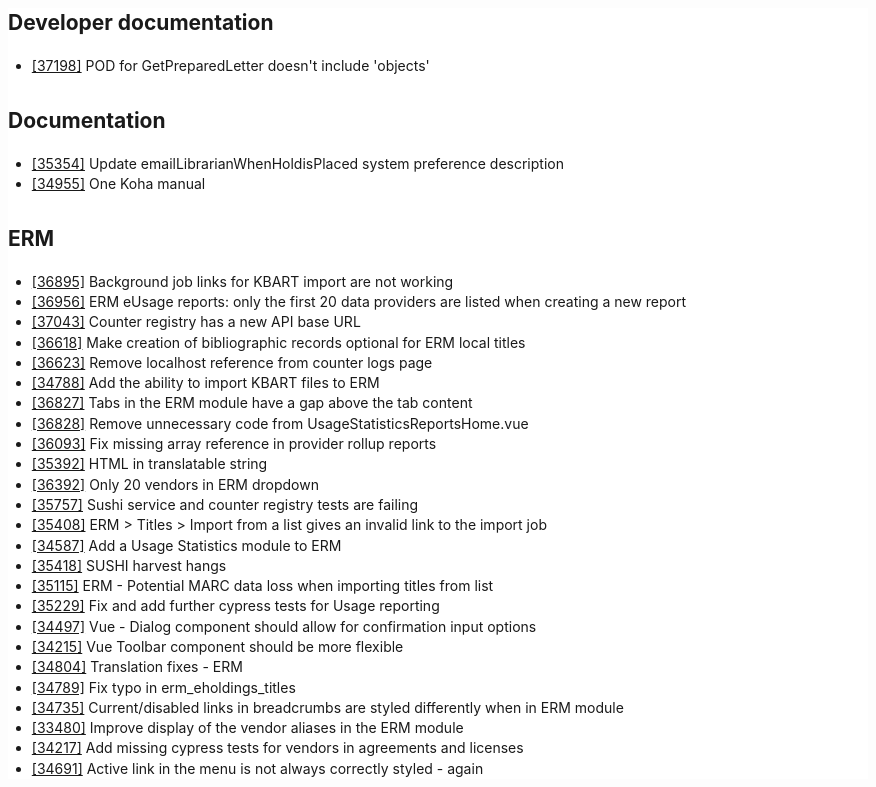 ## Developer documentation

- [[37198]](http://bugs.koha-community.org/bugzilla3/show_bug.cgi?id=37198) POD for GetPreparedLetter doesn't include 'objects'

## Documentation

- [[35354]](http://bugs.koha-community.org/bugzilla3/show_bug.cgi?id=35354) Update emailLibrarianWhenHoldisPlaced system preference description
- [[34955]](http://bugs.koha-community.org/bugzilla3/show_bug.cgi?id=34955) One Koha manual

## ERM

- [[36895]](http://bugs.koha-community.org/bugzilla3/show_bug.cgi?id=36895) Background job links for KBART import are not working
- [[36956]](http://bugs.koha-community.org/bugzilla3/show_bug.cgi?id=36956) ERM eUsage reports: only the first 20 data providers are listed when creating a new report
- [[37043]](http://bugs.koha-community.org/bugzilla3/show_bug.cgi?id=37043) Counter registry has a new API base URL
- [[36618]](http://bugs.koha-community.org/bugzilla3/show_bug.cgi?id=36618) Make creation of bibliographic records optional for ERM local titles
- [[36623]](http://bugs.koha-community.org/bugzilla3/show_bug.cgi?id=36623) Remove localhost reference from counter logs page
- [[34788]](http://bugs.koha-community.org/bugzilla3/show_bug.cgi?id=34788) Add the ability to import KBART files to ERM
- [[36827]](http://bugs.koha-community.org/bugzilla3/show_bug.cgi?id=36827) Tabs in the ERM module have a gap above the tab content
- [[36828]](http://bugs.koha-community.org/bugzilla3/show_bug.cgi?id=36828) Remove unnecessary code from UsageStatisticsReportsHome.vue
- [[36093]](http://bugs.koha-community.org/bugzilla3/show_bug.cgi?id=36093) Fix missing array reference in provider rollup reports
- [[35392]](http://bugs.koha-community.org/bugzilla3/show_bug.cgi?id=35392) HTML in translatable string
- [[36392]](http://bugs.koha-community.org/bugzilla3/show_bug.cgi?id=36392) Only 20 vendors in ERM dropdown
- [[35757]](http://bugs.koha-community.org/bugzilla3/show_bug.cgi?id=35757) Sushi service and counter registry tests are failing
- [[35408]](http://bugs.koha-community.org/bugzilla3/show_bug.cgi?id=35408) ERM > Titles > Import from a list gives an invalid link to the import job
- [[34587]](http://bugs.koha-community.org/bugzilla3/show_bug.cgi?id=34587) Add a Usage Statistics module to ERM
- [[35418]](http://bugs.koha-community.org/bugzilla3/show_bug.cgi?id=35418) SUSHI harvest hangs
- [[35115]](http://bugs.koha-community.org/bugzilla3/show_bug.cgi?id=35115) ERM - Potential MARC data loss when importing titles from list
- [[35229]](http://bugs.koha-community.org/bugzilla3/show_bug.cgi?id=35229) Fix and add further cypress tests for Usage reporting
- [[34497]](http://bugs.koha-community.org/bugzilla3/show_bug.cgi?id=34497) Vue - Dialog component should allow for confirmation input options
- [[34215]](http://bugs.koha-community.org/bugzilla3/show_bug.cgi?id=34215) Vue Toolbar component should be more flexible
- [[34804]](http://bugs.koha-community.org/bugzilla3/show_bug.cgi?id=34804) Translation fixes - ERM
- [[34789]](http://bugs.koha-community.org/bugzilla3/show_bug.cgi?id=34789) Fix typo in erm_eholdings_titles
- [[34735]](http://bugs.koha-community.org/bugzilla3/show_bug.cgi?id=34735) Current/disabled links in breadcrumbs are styled differently when in ERM module
- [[33480]](http://bugs.koha-community.org/bugzilla3/show_bug.cgi?id=33480) Improve display of the vendor aliases in the ERM module
- [[34217]](http://bugs.koha-community.org/bugzilla3/show_bug.cgi?id=34217) Add missing cypress tests for vendors in agreements and licenses
- [[34691]](http://bugs.koha-community.org/bugzilla3/show_bug.cgi?id=34691) Active link in the menu is not always correctly styled - again